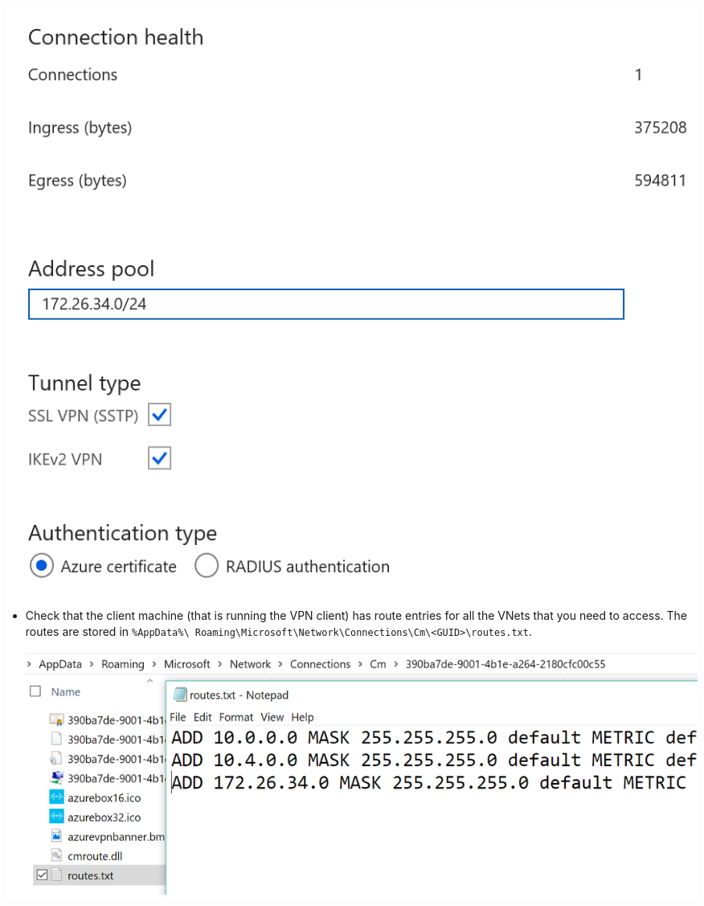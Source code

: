    ![ingress/egress numbers](./media/sql-database-managed-instance-connect-app/ingress-egress-numbers.png)

- Check that the client machine (that is running the VPN client) has route entries for all the VNets that you need to access. The routes are stored in 
`%AppData%\ Roaming\Microsoft\Network\Connections\Cm\<GUID>\routes.txt`.


   ![route.txt](./media/sql-database-managed-instance-connect-app/route-txt.png)
